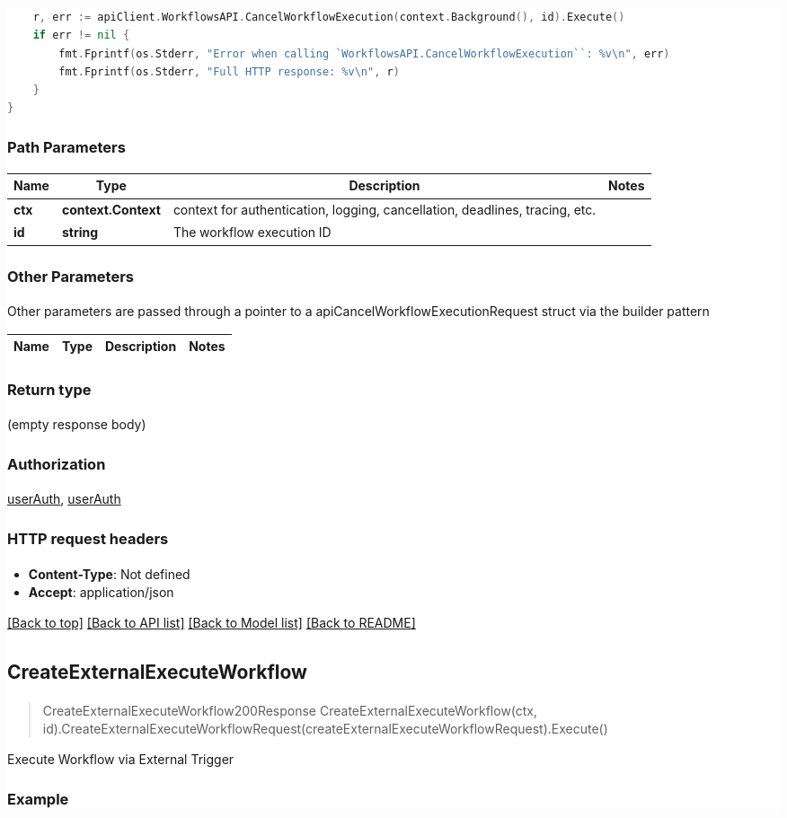 ```go
	r, err := apiClient.WorkflowsAPI.CancelWorkflowExecution(context.Background(), id).Execute()
	if err != nil {
		fmt.Fprintf(os.Stderr, "Error when calling `WorkflowsAPI.CancelWorkflowExecution``: %v\n", err)
		fmt.Fprintf(os.Stderr, "Full HTTP response: %v\n", r)
	}
}
```

### Path Parameters


Name | Type | Description  | Notes
------------- | ------------- | ------------- | -------------
**ctx** | **context.Context** | context for authentication, logging, cancellation, deadlines, tracing, etc.
**id** | **string** | The workflow execution ID | 

### Other Parameters

Other parameters are passed through a pointer to a apiCancelWorkflowExecutionRequest struct via the builder pattern


Name | Type | Description  | Notes
------------- | ------------- | ------------- | -------------


### Return type

 (empty response body)

### Authorization

[userAuth](../README.md#userAuth), [userAuth](../README.md#userAuth)

### HTTP request headers

- **Content-Type**: Not defined
- **Accept**: application/json

[[Back to top]](#) [[Back to API list]](../README.md#documentation-for-api-endpoints)
[[Back to Model list]](../README.md#documentation-for-models)
[[Back to README]](../README.md)


## CreateExternalExecuteWorkflow

> CreateExternalExecuteWorkflow200Response CreateExternalExecuteWorkflow(ctx, id).CreateExternalExecuteWorkflowRequest(createExternalExecuteWorkflowRequest).Execute()

Execute Workflow via External Trigger



### Example
